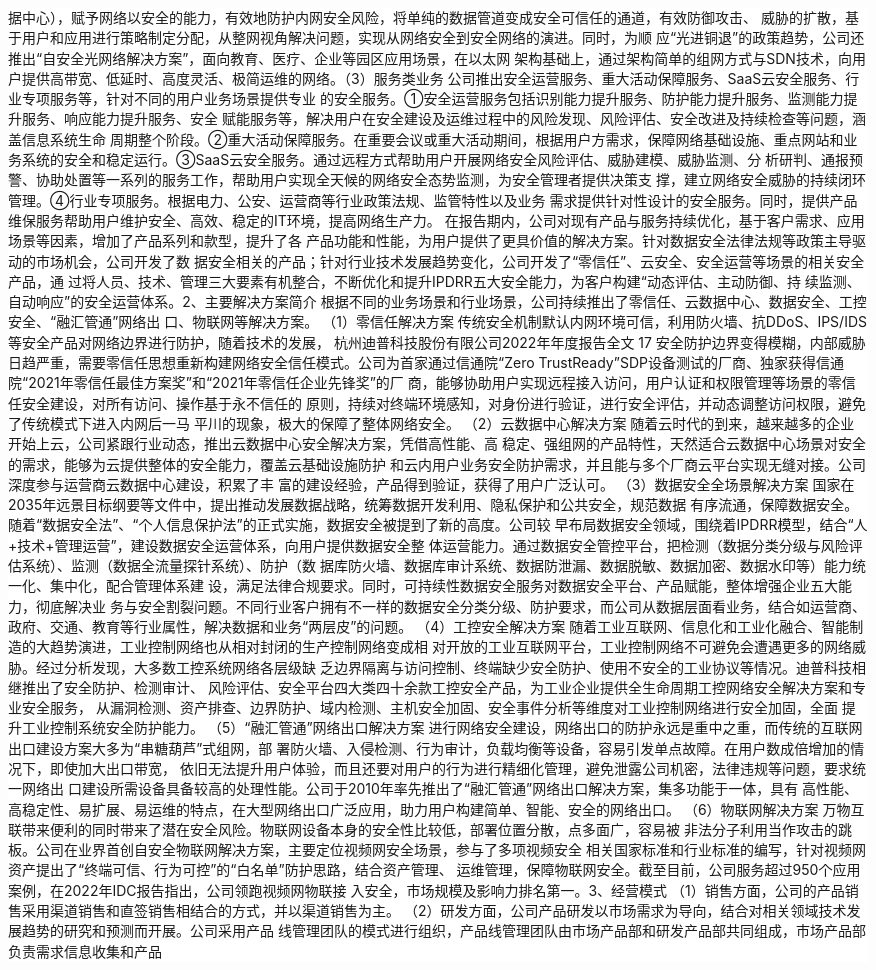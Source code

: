 据中心），赋予网络以安全的能力，有效地防护内网安全风险，将单纯的数据管道变成安全可信任的通道，有效防御攻击、
威胁的扩散，基于用户和应用进行策略制定分配，从整网视角解决问题，实现从网络安全到安全网络的演进。同时，为顺
应“光进铜退”的政策趋势，公司还推出“自安全光网络解决方案”，面向教育、医疗、企业等园区应用场景，在以太网
架构基础上，通过架构简单的组网方式与SDN技术，向用户提供高带宽、低延时、高度灵活、极简运维的网络。（3）服务类业务
公司推出安全运营服务、重大活动保障服务、SaaS云安全服务、行业专项服务等，针对不同的用户业务场景提供专业
的安全服务。①安全运营服务包括识别能力提升服务、防护能力提升服务、监测能力提升服务、响应能力提升服务、安全
赋能服务等，解决用户在安全建设及运维过程中的风险发现、风险评估、安全改进及持续检查等问题，涵盖信息系统生命
周期整个阶段。②重大活动保障服务。在重要会议或重大活动期间，根据用户方需求，保障网络基础设施、重点网站和业
务系统的安全和稳定运行。③SaaS云安全服务。通过远程方式帮助用户开展网络安全风险评估、威胁建模、威胁监测、分
析研判、通报预警、协助处置等一系列的服务工作，帮助用户实现全天候的网络安全态势监测，为安全管理者提供决策支
撑，建立网络安全威胁的持续闭环管理。④行业专项服务。根据电力、公安、运营商等行业政策法规、监管特性以及业务
需求提供针对性设计的安全服务。同时，提供产品维保服务帮助用户维护安全、高效、稳定的IT环境，提高网络生产力。
在报告期内，公司对现有产品与服务持续优化，基于客户需求、应用场景等因素，增加了产品系列和款型，提升了各
产品功能和性能，为用户提供了更具价值的解决方案。针对数据安全法律法规等政策主导驱动的市场机会，公司开发了数
据安全相关的产品；针对行业技术发展趋势变化，公司开发了“零信任”、云安全、安全运营等场景的相关安全产品，通
过将人员、技术、管理三大要素有机整合，不断优化和提升IPDRR五大安全能力，为客户构建“动态评估、主动防御、持
续监测、自动响应”的安全运营体系。2、主要解决方案简介
根据不同的业务场景和行业场景，公司持续推出了零信任、云数据中心、数据安全、工控安全、“融汇管通”网络出
口、物联网等解决方案。
（1）零信任解决方案
传统安全机制默认内网环境可信，利用防火墙、抗DDoS、IPS/IDS等安全产品对网络边界进行防护，随着技术的发展，
杭州迪普科技股份有限公司2022年年度报告全文
17
安全防护边界变得模糊，内部威胁日趋严重，需要零信任思想重新构建网络安全信任模式。公司为首家通过信通院“Zero
TrustReady”SDP设备测试的厂商、独家获得信通院“2021年零信任最佳方案奖”和“2021年零信任企业先锋奖”的厂
商，能够协助用户实现远程接入访问，用户认证和权限管理等场景的零信任安全建设，对所有访问、操作基于永不信任的
原则，持续对终端环境感知，对身份进行验证，进行安全评估，并动态调整访问权限，避免了传统模式下进入内网后一马
平川的现象，极大的保障了整体网络安全。
（2）云数据中心解决方案
随着云时代的到来，越来越多的企业开始上云，公司紧跟行业动态，推出云数据中心安全解决方案，凭借高性能、高
稳定、强组网的产品特性，天然适合云数据中心场景对安全的需求，能够为云提供整体的安全能力，覆盖云基础设施防护
和云内用户业务安全防护需求，并且能与多个厂商云平台实现无缝对接。公司深度参与运营商云数据中心建设，积累了丰
富的建设经验，产品得到验证，获得了用户广泛认可。
（3）数据安全全场景解决方案
国家在2035年远景目标纲要等文件中，提出推动发展数据战略，统筹数据开发利用、隐私保护和公共安全，规范数据
有序流通，保障数据安全。随着“数据安全法”、“个人信息保护法”的正式实施，数据安全被提到了新的高度。公司较
早布局数据安全领域，围绕着IPDRR模型，结合“人+技术+管理运营”，建设数据安全运营体系，向用户提供数据安全整
体运营能力。通过数据安全管控平台，把检测（数据分类分级与风险评估系统）、监测（数据全流量探针系统）、防护（数
据库防火墙、数据库审计系统、数据防泄漏、数据脱敏、数据加密、数据水印等）能力统一化、集中化，配合管理体系建
设，满足法律合规要求。同时，可持续性数据安全服务对数据安全平台、产品赋能，整体增强企业五大能力，彻底解决业
务与安全割裂问题。不同行业客户拥有不一样的数据安全分类分级、防护要求，而公司从数据层面看业务，结合如运营商、
政府、交通、教育等行业属性，解决数据和业务“两层皮”的问题。
（4）工控安全解决方案
随着工业互联网、信息化和工业化融合、智能制造的大趋势演进，工业控制网络也从相对封闭的生产控制网络变成相
对开放的工业互联网平台，工业控制网络不可避免会遭遇更多的网络威胁。经过分析发现，大多数工控系统网络各层级缺
乏边界隔离与访问控制、终端缺少安全防护、使用不安全的工业协议等情况。迪普科技相继推出了安全防护、检测审计、
风险评估、安全平台四大类四十余款工控安全产品，为工业企业提供全生命周期工控网络安全解决方案和专业安全服务，
从漏洞检测、资产排查、边界防护、域内检测、主机安全加固、安全事件分析等维度对工业控制网络进行安全加固，全面
提升工业控制系统安全防护能力。
（5）“融汇管通”网络出口解决方案
进行网络安全建设，网络出口的防护永远是重中之重，而传统的互联网出口建设方案大多为“串糖葫芦”式组网，部
署防火墙、入侵检测、行为审计，负载均衡等设备，容易引发单点故障。在用户数成倍增加的情况下，即使加大出口带宽，
依旧无法提升用户体验，而且还要对用户的行为进行精细化管理，避免泄露公司机密，法律违规等问题，要求统一网络出
口建设所需设备具备较高的处理性能。公司于2010年率先推出了“融汇管通”网络出口解决方案，集多功能于一体，具有
高性能、高稳定性、易扩展、易运维的特点，在大型网络出口广泛应用，助力用户构建简单、智能、安全的网络出口。
（6）物联网解决方案
万物互联带来便利的同时带来了潜在安全风险。物联网设备本身的安全性比较低，部署位置分散，点多面广，容易被
非法分子利用当作攻击的跳板。公司在业界首创自安全物联网解决方案，主要定位视频网安全场景，参与了多项视频安全
相关国家标准和行业标准的编写，针对视频网资产提出了“终端可信、行为可控”的“白名单”防护思路，结合资产管理、
运维管理，保障物联网安全。截至目前，公司服务超过950个应用案例，在2022年IDC报告指出，公司领跑视频网物联接
入安全，市场规模及影响力排名第一。3、经营模式
（1）销售方面，公司的产品销售采用渠道销售和直签销售相结合的方式，并以渠道销售为主。
（2）研发方面，公司产品研发以市场需求为导向，结合对相关领域技术发展趋势的研究和预测而开展。公司采用产品
线管理团队的模式进行组织，产品线管理团队由市场产品部和研发产品部共同组成，市场产品部负责需求信息收集和产品